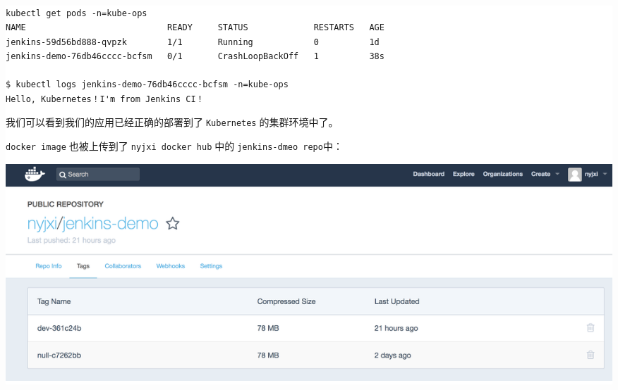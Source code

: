 ```
kubectl get pods -n=kube-ops
NAME                            READY     STATUS             RESTARTS   AGE
jenkins-59d56bd888-qvpzk        1/1       Running            0          1d
jenkins-demo-76db46cccc-bcfsm   0/1       CrashLoopBackOff   1          38s

$ kubectl logs jenkins-demo-76db46cccc-bcfsm -n=kube-ops
Hello, Kubernetes！I'm from Jenkins CI！
```
我们可以看到我们的应用已经正确的部署到了 `Kubernetes` 的集群环境中了。

`docker image` 也被上传到了 `nyjxi docker hub` 中的 `jenkins-dmeo repo`中：

![Alt Image Text](images/jk3/jk3_10.jpg "Body image")
